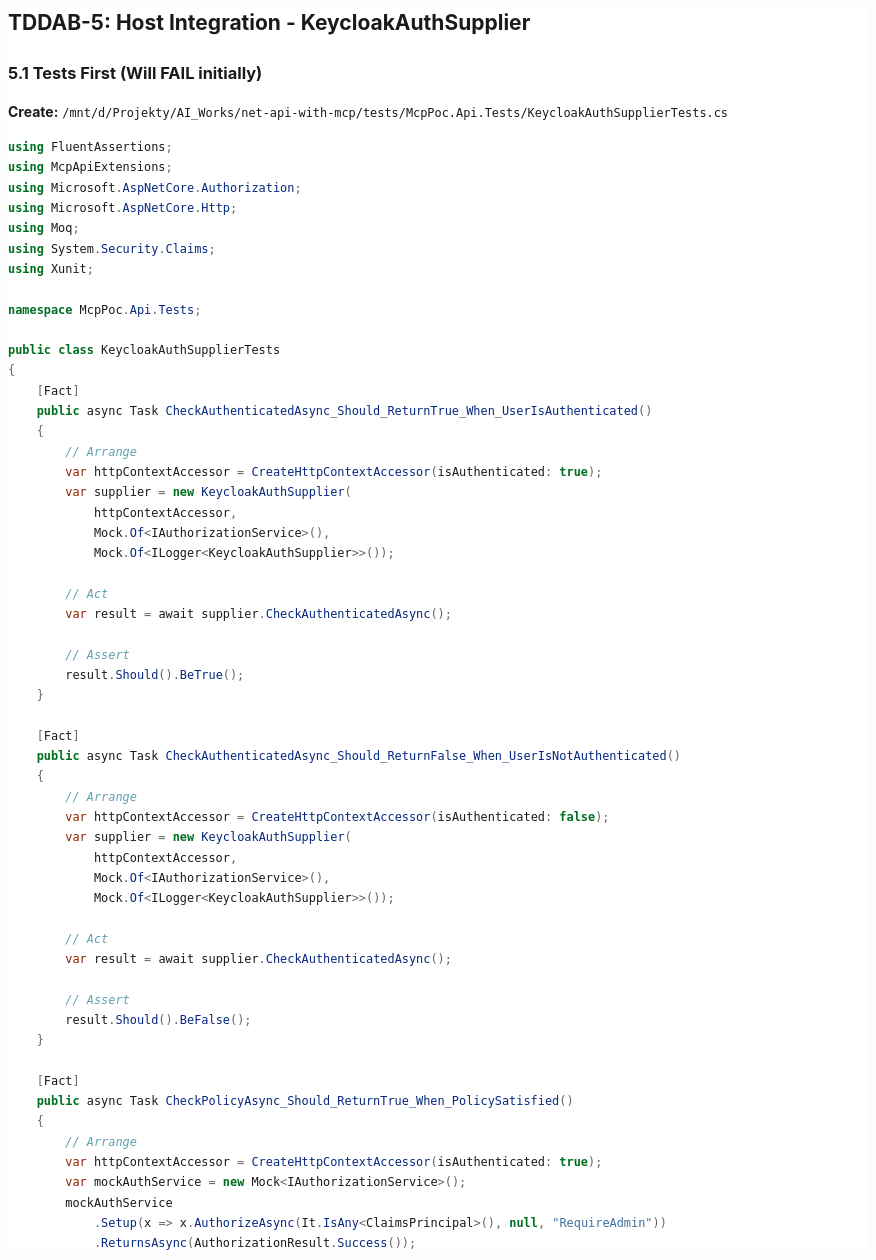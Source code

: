 ## TDDAB-5: Host Integration - KeycloakAuthSupplier

### 5.1 Tests First (Will FAIL initially)

**Create:** `/mnt/d/Projekty/AI_Works/net-api-with-mcp/tests/McpPoc.Api.Tests/KeycloakAuthSupplierTests.cs`
```csharp
using FluentAssertions;
using McpApiExtensions;
using Microsoft.AspNetCore.Authorization;
using Microsoft.AspNetCore.Http;
using Moq;
using System.Security.Claims;
using Xunit;

namespace McpPoc.Api.Tests;

public class KeycloakAuthSupplierTests
{
    [Fact]
    public async Task CheckAuthenticatedAsync_Should_ReturnTrue_When_UserIsAuthenticated()
    {
        // Arrange
        var httpContextAccessor = CreateHttpContextAccessor(isAuthenticated: true);
        var supplier = new KeycloakAuthSupplier(
            httpContextAccessor,
            Mock.Of<IAuthorizationService>(),
            Mock.Of<ILogger<KeycloakAuthSupplier>>());

        // Act
        var result = await supplier.CheckAuthenticatedAsync();

        // Assert
        result.Should().BeTrue();
    }

    [Fact]
    public async Task CheckAuthenticatedAsync_Should_ReturnFalse_When_UserIsNotAuthenticated()
    {
        // Arrange
        var httpContextAccessor = CreateHttpContextAccessor(isAuthenticated: false);
        var supplier = new KeycloakAuthSupplier(
            httpContextAccessor,
            Mock.Of<IAuthorizationService>(),
            Mock.Of<ILogger<KeycloakAuthSupplier>>());

        // Act
        var result = await supplier.CheckAuthenticatedAsync();

        // Assert
        result.Should().BeFalse();
    }

    [Fact]
    public async Task CheckPolicyAsync_Should_ReturnTrue_When_PolicySatisfied()
    {
        // Arrange
        var httpContextAccessor = CreateHttpContextAccessor(isAuthenticated: true);
        var mockAuthService = new Mock<IAuthorizationService>();
        mockAuthService
            .Setup(x => x.AuthorizeAsync(It.IsAny<ClaimsPrincipal>(), null, "RequireAdmin"))
            .ReturnsAsync(AuthorizationResult.Success());

```